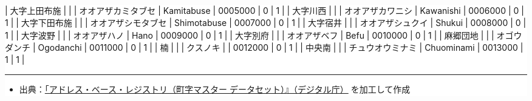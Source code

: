 | 大字上田布施 |  |  | オオアザカミタブセ | Kamitabuse | 0005000 | 0 | 1 |
| 大字川西 |  |  | オオアザカワニシ | Kawanishi | 0006000 | 0 | 1 |
| 大字下田布施 |  |  | オオアザシモタブセ | Shimotabuse | 0007000 | 0 | 1 |
| 大字宿井 |  |  | オオアザシュクイ | Shukui | 0008000 | 0 | 1 |
| 大字波野 |  |  | オオアザハノ | Hano | 0009000 | 0 | 1 |
| 大字別府 |  |  | オオアザベフ | Befu | 0010000 | 0 | 1 |
| 麻郷団地 |  |  | オゴウダンチ | Ogodanchi | 0011000 | 0 | 1 |
| 楠 |  |  | クスノキ |  | 0012000 | 0 | 1 |
| 中央南 |  |  | チュウオウミナミ | Chuominami | 0013000 | 1 | 1 |

---

- 出典：[「アドレス・ベース・レジストリ（町字マスター データセット）』（デジタル庁）](https://www.digital.go.jp/policies/base_registry_address/) を加工して作成